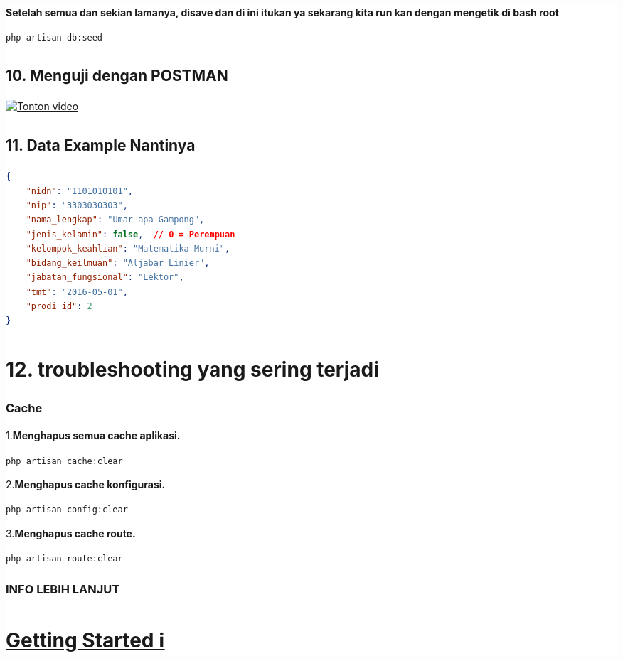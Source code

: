 **Setelah semua dan sekian lamanya, disave dan di ini itukan ya sekarang kita run kan dengan mengetik di bash root**
```bash
php artisan db:seed
```

## **10. Menguji dengan POSTMAN**
[![Tonton video](https://cdn.icon-icons.com/icons2/3053/PNG/512/postman_macos_bigsur_icon_189815.png)](https://youtu.be/Dq0flAyWyMI)

## **11. Data Example Nantinya**
```json
{
    "nidn": "1101010101",
    "nip": "3303030303",
    "nama_lengkap": "Umar apa Gampong",
    "jenis_kelamin": false,  // 0 = Perempuan
    "kelompok_keahlian": "Matematika Murni",
    "bidang_keilmuan": "Aljabar Linier",
    "jabatan_fungsional": "Lektor",
    "tmt": "2016-05-01",
    "prodi_id": 2
}
```

# **12. troubleshooting yang sering terjadi**
### **Cache**
1.**Menghapus semua cache aplikasi.**
```bash
php artisan cache:clear
```
2.**Menghapus cache konfigurasi.**
```bash
php artisan config:clear
```
3.**Menghapus cache route.**
```bash
php artisan route:clear
```
### INFO LEBIH LANJUT 
# [Getting Started ℹ️](https://github.com/TEUNGKU-ZULKIFLI/installasi-recomended-byTEUNGKU/blob/main/README.md)
